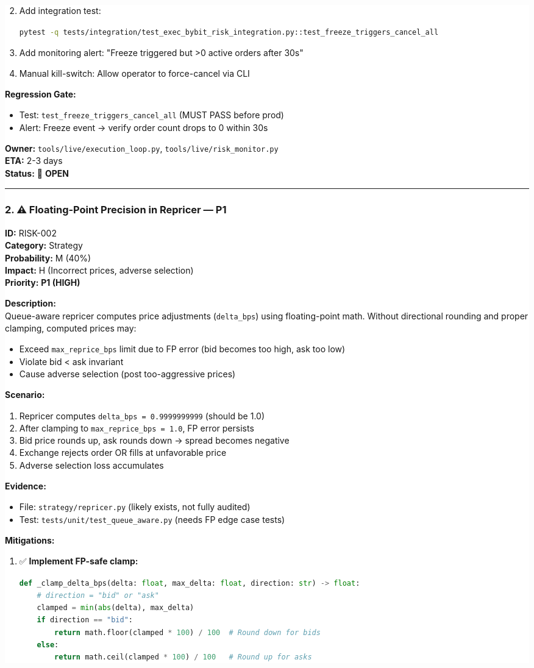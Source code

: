 2. Add integration test:
   ```bash
   pytest -q tests/integration/test_exec_bybit_risk_integration.py::test_freeze_triggers_cancel_all
   ```

3. Add monitoring alert: "Freeze triggered but >0 active orders after 30s"

4. Manual kill-switch: Allow operator to force-cancel via CLI

**Regression Gate:**
- Test: `test_freeze_triggers_cancel_all` (MUST PASS before prod)
- Alert: Freeze event → verify order count drops to 0 within 30s

**Owner:** `tools/live/execution_loop.py`, `tools/live/risk_monitor.py`  
**ETA:** 2-3 days  
**Status:** 🔴 **OPEN**

---

### 2. ⚠️ **Floating-Point Precision in Repricer** — P1

**ID:** RISK-002  
**Category:** Strategy  
**Probability:** M (40%)  
**Impact:** H (Incorrect prices, adverse selection)  
**Priority:** **P1 (HIGH)**

**Description:**  
Queue-aware repricer computes price adjustments (`delta_bps`) using floating-point math. Without directional rounding and proper clamping, computed prices may:
- Exceed `max_reprice_bps` limit due to FP error (bid becomes too high, ask too low)
- Violate bid < ask invariant
- Cause adverse selection (post too-aggressive prices)

**Scenario:**
1. Repricer computes `delta_bps = 0.9999999999` (should be 1.0)
2. After clamping to `max_reprice_bps = 1.0`, FP error persists
3. Bid price rounds up, ask rounds down → spread becomes negative
4. Exchange rejects order OR fills at unfavorable price
5. Adverse selection loss accumulates

**Evidence:**
- File: `strategy/repricer.py` (likely exists, not fully audited)
- Test: `tests/unit/test_queue_aware.py` (needs FP edge case tests)

**Mitigations:**
1. ✅ **Implement FP-safe clamp:**
   ```python
   def _clamp_delta_bps(delta: float, max_delta: float, direction: str) -> float:
       # direction = "bid" or "ask"
       clamped = min(abs(delta), max_delta)
       if direction == "bid":
           return math.floor(clamped * 100) / 100  # Round down for bids
       else:
           return math.ceil(clamped * 100) / 100   # Round up for asks
   ```
